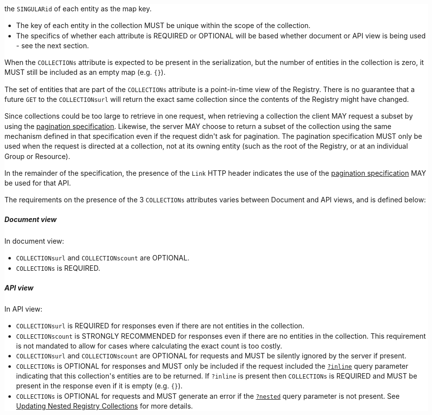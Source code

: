   the `SINGULARid` of each entity as the map key.
- The key of each entity in the collection MUST be unique within the scope of
  the collection.
- The specifics of whether each attribute is REQUIRED or OPTIONAL will be
  based whether document or API view is being used - see the next section.

When the `COLLECTIONs` attribute is expected to be present in the
serialization, but the number of entities in the collection is zero, it MUST
still be included as an empty map (e.g. `{}`).

The set of entities that are part of the `COLLECTIONs` attribute is a
point-in-time view of the Registry. There is no guarantee that a future `GET`
to the `COLLECTIONsurl` will return the exact same collection since the
contents of the Registry might have changed.

Since collections could be too large to retrieve in one request, when
retrieving a collection the client MAY request a subset by using the
[pagination specification](../pagination/spec.md). Likewise, the server
MAY choose to return a subset of the collection using the same mechanism
defined in that specification even if the request didn't ask for pagination.
The pagination specification MUST only be used when the request is directed at
a collection, not at its owning entity (such as the root of the Registry,
or at an individual Group or Resource).

In the remainder of the specification, the presence of the `Link` HTTP header
indicates the use of the [pagination specification](../pagination/spec.md)
MAY be used for that API.

The requirements on the presence of the 3 `COLLECTIONs` attributes varies
between Document and API views, and is defined below:

##### Document view

In document view:
- `COLLECTIONsurl` and `COLLECTIONscount` are OPTIONAL.
- `COLLECTIONs` is REQUIRED.

##### API view

In API view:
- `COLLECTIONsurl` is REQUIRED for responses even if there are not entities
  in the collection.
- `COLLECTIONscount` is STRONGLY RECOMMENDED for responses even if
  there are no entities in the collection. This requirement is not mandated
  to allow for cases where calculating the exact count is too costly.
- `COLLECTIONsurl` and `COLLECTIONscount` are OPTIONAL for requests and MUST
   be silently ignored by the server if present.
- `COLLECTIONs` is OPTIONAL for responses and MUST only be included if the
  request included the [`?inline`](#inlining) query parameter indicating that
  this collection's entities are to be returned. If `?inline` is present then
  `COLLECTIONs` is REQUIRED and MUST be present in the response even if it is
  empty (e.g. `{}`).
- `COLLECTIONs` is OPTIONAL for requests and MUST generate an error if
  the [`?nested`](#updating-nested-registry-collections) query parameter is not
  present. See [Updating Nested Registry
  Collections](#updating-nested-registry-collections) for more details.
